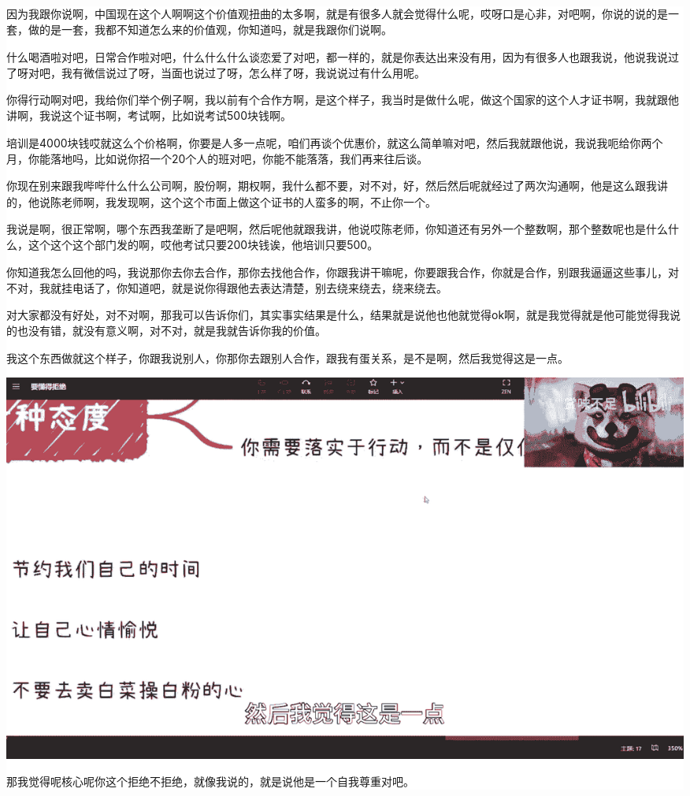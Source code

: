 因为我跟你说啊，中国现在这个人啊啊这个价值观扭曲的太多啊，就是有很多人就会觉得什么呢，哎呀口是心非，对吧啊，你说的说的是一套，做的是一套，我都不知道怎么来的价值观，你知道吗，就是我跟你们说啊。

什么喝酒啦对吧，日常合作啦对吧，什么什么什么谈恋爱了对吧，都一样的，就是你表达出来没有用，因为有很多人也跟我说，他说我说过了呀对吧，我有微信说过了呀，当面也说过了呀，怎么样了呀，我说说过有什么用呢。

你得行动啊对吧，我给你们举个例子啊，我以前有个合作方啊，是这个样子，我当时是做什么呢，做这个国家的这个人才证书啊，我就跟他讲啊，我说这个证书啊，考试啊，比如说考试500块钱啊。

培训是4000块钱哎就这么个价格啊，你要是人多一点呢，咱们再谈个优惠价，就这么简单嘛对吧，然后我就跟他说，我说我呃给你两个月，你能落地吗，比如说你招一个20个人的班对吧，你能不能落落，我们再来往后谈。

你现在别来跟我哔哔什么什么公司啊，股份啊，期权啊，我什么都不要，对不对，好，然后然后呢就经过了两次沟通啊，他是这么跟我讲的，他说陈老师啊，我发现啊，这个这个市面上做这个证书的人蛮多的啊，不止你一个。

我说是啊，很正常啊，哪个东西我垄断了是吧啊，然后呢他就跟我讲，他说哎陈老师，你知道还有另外一个整数啊，那个整数呢也是什么什么，这个这个这个部门发的啊，哎他考试只要200块钱诶，他培训只要500。

你知道我怎么回他的吗，我说那你去你去合作，那你去找他合作，你跟我讲干嘛呢，你要跟我合作，你就是合作，别跟我逼逼这些事儿，对不对，我就挂电话了，你知道吧，就是说你得跟他去表达清楚，别去绕来绕去，绕来绕去。

对大家都没有好处，对不对啊，那我可以告诉你们，其实事实结果是什么，结果就是说他也他就觉得ok啊，就是我觉得就是他可能觉得我说的也没有错，就没有意义啊，对不对，就是我就告诉你我的价值。

我这个东西做就这个样子，你跟我说别人，你那你去跟别人合作，跟我有蛋关系，是不是啊，然后我觉得这是一点。



![](img/c5d7480d406a76ef6f6df8846703da53_21.png)

那我觉得呢核心呢你这个拒绝不拒绝，就像我说的，就是说他是一个自我尊重对吧。
